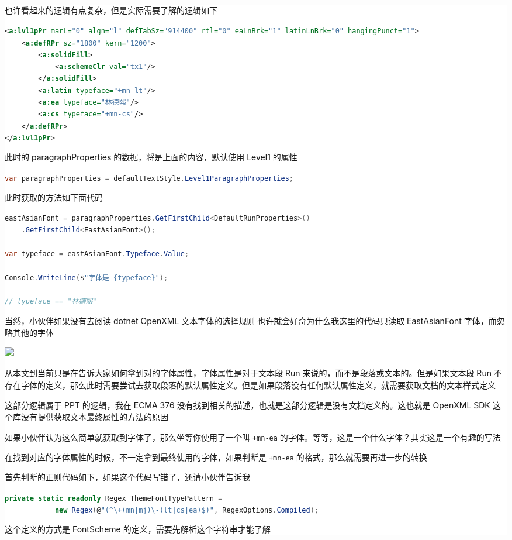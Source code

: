 也许看起来的逻辑有点复杂，但是实际需要了解的逻辑如下

```xml
<a:lvl1pPr marL="0" algn="l" defTabSz="914400" rtl="0" eaLnBrk="1" latinLnBrk="0" hangingPunct="1">
    <a:defRPr sz="1800" kern="1200">
        <a:solidFill>
            <a:schemeClr val="tx1"/>
        </a:solidFill>
        <a:latin typeface="+mn-lt"/>
        <a:ea typeface="林德熙"/>
        <a:cs typeface="+mn-cs"/>
    </a:defRPr>
</a:lvl1pPr>
```

此时的 paragraphProperties 的数据，将是上面的内容，默认使用 Level1 的属性

```csharp
var paragraphProperties = defaultTextStyle.Level1ParagraphProperties;
```

此时获取的方法如下面代码

```csharp
eastAsianFont = paragraphProperties.GetFirstChild<DefaultRunProperties>()
    .GetFirstChild<EastAsianFont>();

var typeface = eastAsianFont.Typeface.Value;

Console.WriteLine($"字体是 {typeface}"); 

// typeface == "林德熙"
```

当然，小伙伴如果没有去阅读 [dotnet OpenXML 文本字体的选择规则](https://blog.lindexi.com/post/dotnet-OpenXML-%E6%96%87%E6%9C%AC%E5%AD%97%E4%BD%93%E7%9A%84%E9%80%89%E6%8B%A9%E8%A7%84%E5%88%99.html) 也许就会好奇为什么我这里的代码只读取 EastAsianFont 字体，而忽略其他的字体



![](http://image.acmx.xyz/lindexi%2F20208101411367386.jpg)

从本文到当前只是在告诉大家如何拿到对的字体属性，字体属性是对于文本段 Run 来说的，而不是段落或文本的。但是如果文本段 Run 不存在字体的定义，那么此时需要尝试去获取段落的默认属性定义。但是如果段落没有任何默认属性定义，就需要获取文档的文本样式定义

这部分逻辑属于 PPT 的逻辑，我在 ECMA 376 没有找到相关的描述，也就是这部分逻辑是没有文档定义的。这也就是 OpenXML SDK 这个库没有提供获取文本最终属性的方法的原因

如果小伙伴认为这么简单就获取到字体了，那么坐等你使用了一个叫 `+mn-ea` 的字体。等等，这是一个什么字体？其实这是一个有趣的写法

在找到对应的字体属性的时候，不一定拿到最终使用的字体，如果判断是 `+mn-ea` 的格式，那么就需要再进一步的转换

首先判断的正则代码如下，如果这个代码写错了，还请小伙伴告诉我

```csharp
private static readonly Regex ThemeFontTypePattern =
            new Regex(@"(^\+(mn|mj)\-(lt|cs|ea)$)", RegexOptions.Compiled);
```

这个定义的方式是 FontScheme 的定义，需要先解析这个字符串才能了解
